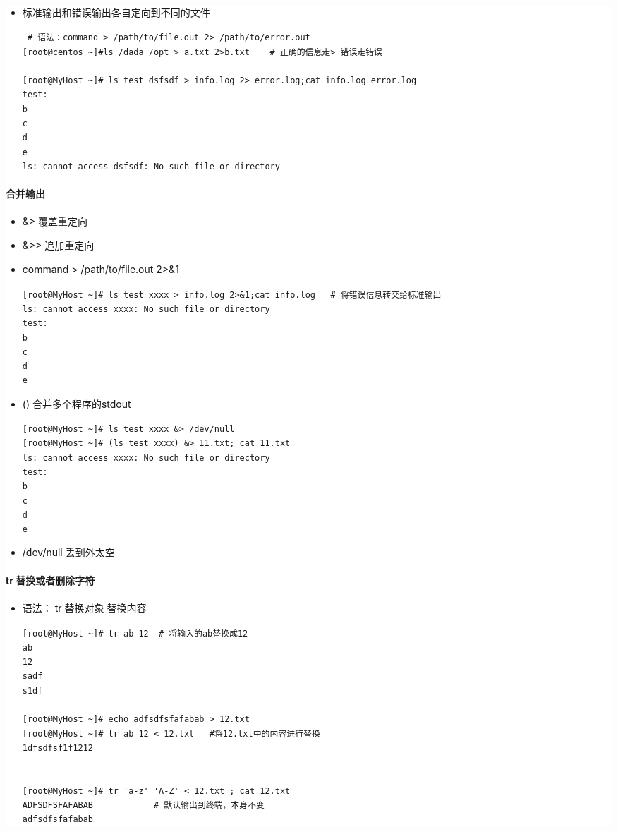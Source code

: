 - 标准输出和错误输出各自定向到不同的文件

  ```shell
   # 语法：command > /path/to/file.out 2> /path/to/error.out
  [root@centos ~]#ls /dada /opt > a.txt 2>b.txt    # 正确的信息走> 错误走错误
  
  [root@MyHost ~]# ls test dsfsdf > info.log 2> error.log;cat info.log error.log
  test:
  b
  c
  d
  e
  ls: cannot access dsfsdf: No such file or directory
  ```



#### 合并输出

- &> 覆盖重定向

- &>> 追加重定向

- command > /path/to/file.out 2>&1

  ```shell
  [root@MyHost ~]# ls test xxxx > info.log 2>&1;cat info.log   # 将错误信息转交给标准输出
  ls: cannot access xxxx: No such file or directory
  test:
  b
  c
  d
  e
  ```

- () 合并多个程序的stdout

  ```shell
  [root@MyHost ~]# ls test xxxx &> /dev/null 
  [root@MyHost ~]# (ls test xxxx) &> 11.txt; cat 11.txt
  ls: cannot access xxxx: No such file or directory
  test:
  b
  c
  d
  e
  ```

- /dev/null 丢到外太空



#### tr 替换或者删除字符

- 语法： tr  替换对象  替换内容

  ```shell
  [root@MyHost ~]# tr ab 12  # 将输入的ab替换成12
  ab
  12
  sadf
  s1df
  
  [root@MyHost ~]# echo adfsdfsfafabab > 12.txt
  [root@MyHost ~]# tr ab 12 < 12.txt   #将12.txt中的内容进行替换
  1dfsdfsf1f1212
  
  
  [root@MyHost ~]# tr 'a-z' 'A-Z' < 12.txt ; cat 12.txt 
  ADFSDFSFAFABAB            # 默认输出到终端，本身不变
  adfsdfsfafabab
  ```